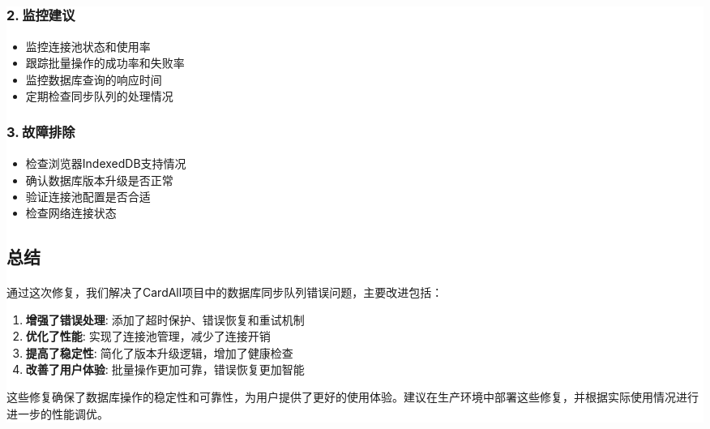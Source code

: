 ### 2. 监控建议
- 监控连接池状态和使用率
- 跟踪批量操作的成功率和失败率
- 监控数据库查询的响应时间
- 定期检查同步队列的处理情况

### 3. 故障排除
- 检查浏览器IndexedDB支持情况
- 确认数据库版本升级是否正常
- 验证连接池配置是否合适
- 检查网络连接状态

## 总结

通过这次修复，我们解决了CardAll项目中的数据库同步队列错误问题，主要改进包括：

1. **增强了错误处理**: 添加了超时保护、错误恢复和重试机制
2. **优化了性能**: 实现了连接池管理，减少了连接开销
3. **提高了稳定性**: 简化了版本升级逻辑，增加了健康检查
4. **改善了用户体验**: 批量操作更加可靠，错误恢复更加智能

这些修复确保了数据库操作的稳定性和可靠性，为用户提供了更好的使用体验。建议在生产环境中部署这些修复，并根据实际使用情况进行进一步的性能调优。